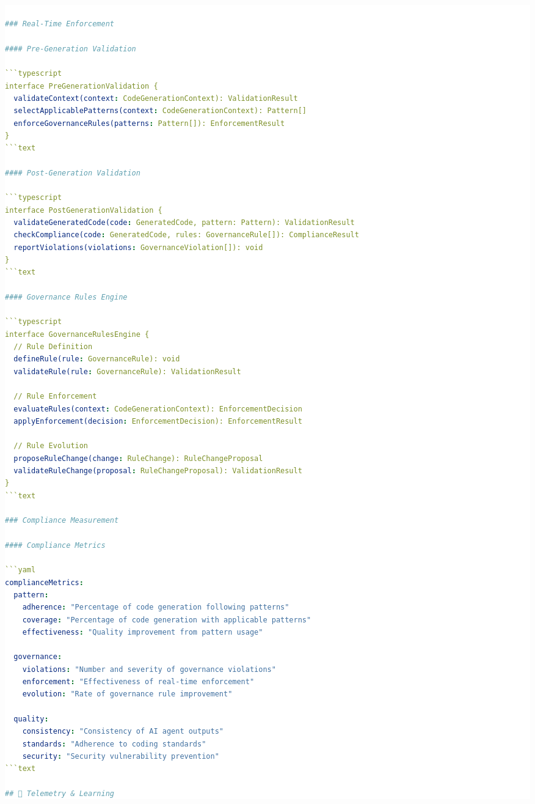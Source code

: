 ```yaml

### Real-Time Enforcement

#### Pre-Generation Validation

```typescript
interface PreGenerationValidation {
  validateContext(context: CodeGenerationContext): ValidationResult
  selectApplicablePatterns(context: CodeGenerationContext): Pattern[]
  enforceGovernanceRules(patterns: Pattern[]): EnforcementResult
}
```text

#### Post-Generation Validation

```typescript
interface PostGenerationValidation {
  validateGeneratedCode(code: GeneratedCode, pattern: Pattern): ValidationResult
  checkCompliance(code: GeneratedCode, rules: GovernanceRule[]): ComplianceResult
  reportViolations(violations: GovernanceViolation[]): void
}
```text

#### Governance Rules Engine

```typescript
interface GovernanceRulesEngine {
  // Rule Definition
  defineRule(rule: GovernanceRule): void
  validateRule(rule: GovernanceRule): ValidationResult

  // Rule Enforcement
  evaluateRules(context: CodeGenerationContext): EnforcementDecision
  applyEnforcement(decision: EnforcementDecision): EnforcementResult

  // Rule Evolution
  proposeRuleChange(change: RuleChange): RuleChangeProposal
  validateRuleChange(proposal: RuleChangeProposal): ValidationResult
}
```text

### Compliance Measurement

#### Compliance Metrics

```yaml
complianceMetrics:
  pattern:
    adherence: "Percentage of code generation following patterns"
    coverage: "Percentage of code generation with applicable patterns"
    effectiveness: "Quality improvement from pattern usage"

  governance:
    violations: "Number and severity of governance violations"
    enforcement: "Effectiveness of real-time enforcement"
    evolution: "Rate of governance rule improvement"

  quality:
    consistency: "Consistency of AI agent outputs"
    standards: "Adherence to coding standards"
    security: "Security vulnerability prevention"
```text

## 📡 Telemetry & Learning
```
